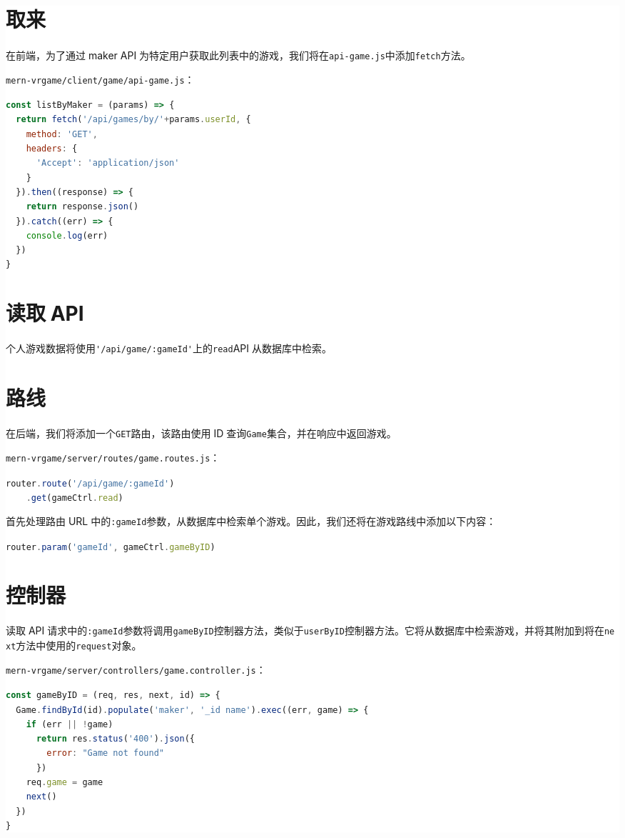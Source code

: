 # 取来

在前端，为了通过 maker API 为特定用户获取此列表中的游戏，我们将在`api-game.js`中添加`fetch`方法。

`mern-vrgame/client/game/api-game.js`：

```jsx
const listByMaker = (params) => {
  return fetch('/api/games/by/'+params.userId, {
    method: 'GET',
    headers: {
      'Accept': 'application/json'
    }
  }).then((response) => {
    return response.json() 
  }).catch((err) => {
    console.log(err) 
  }) 
}
```

# 读取 API

个人游戏数据将使用`'/api/game/:gameId'`上的`read`API 从数据库中检索。

# 路线

在后端，我们将添加一个`GET`路由，该路由使用 ID 查询`Game`集合，并在响应中返回游戏。

`mern-vrgame/server/routes/game.routes.js`：

```jsx
router.route('/api/game/:gameId')
    .get(gameCtrl.read)
```

首先处理路由 URL 中的`:gameId`参数，从数据库中检索单个游戏。因此，我们还将在游戏路线中添加以下内容：

```jsx
router.param('gameId', gameCtrl.gameByID)
```

# 控制器

读取 API 请求中的`:gameId`参数将调用`gameByID`控制器方法，类似于`userByID`控制器方法。它将从数据库中检索游戏，并将其附加到将在`next`方法中使用的`request`对象。

`mern-vrgame/server/controllers/game.controller.js`：

```jsx
const gameByID = (req, res, next, id) => {
  Game.findById(id).populate('maker', '_id name').exec((err, game) => {
    if (err || !game)
      return res.status('400').json({
        error: "Game not found"
      })
    req.game = game
    next()
  })
}
```
